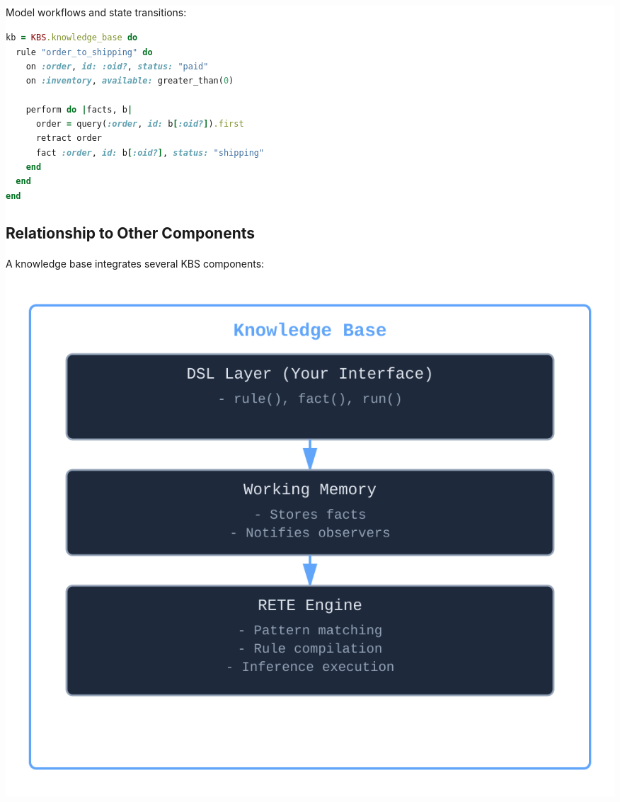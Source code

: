 Model workflows and state transitions:

```ruby
kb = KBS.knowledge_base do
  rule "order_to_shipping" do
    on :order, id: :oid?, status: "paid"
    on :inventory, available: greater_than(0)

    perform do |facts, b|
      order = query(:order, id: b[:oid?]).first
      retract order
      fact :order, id: b[:oid?], status: "shipping"
    end
  end
end
```

## Relationship to Other Components

A knowledge base integrates several KBS components:

![Knowledge Base Components](assets/images/kb-components.svg)
